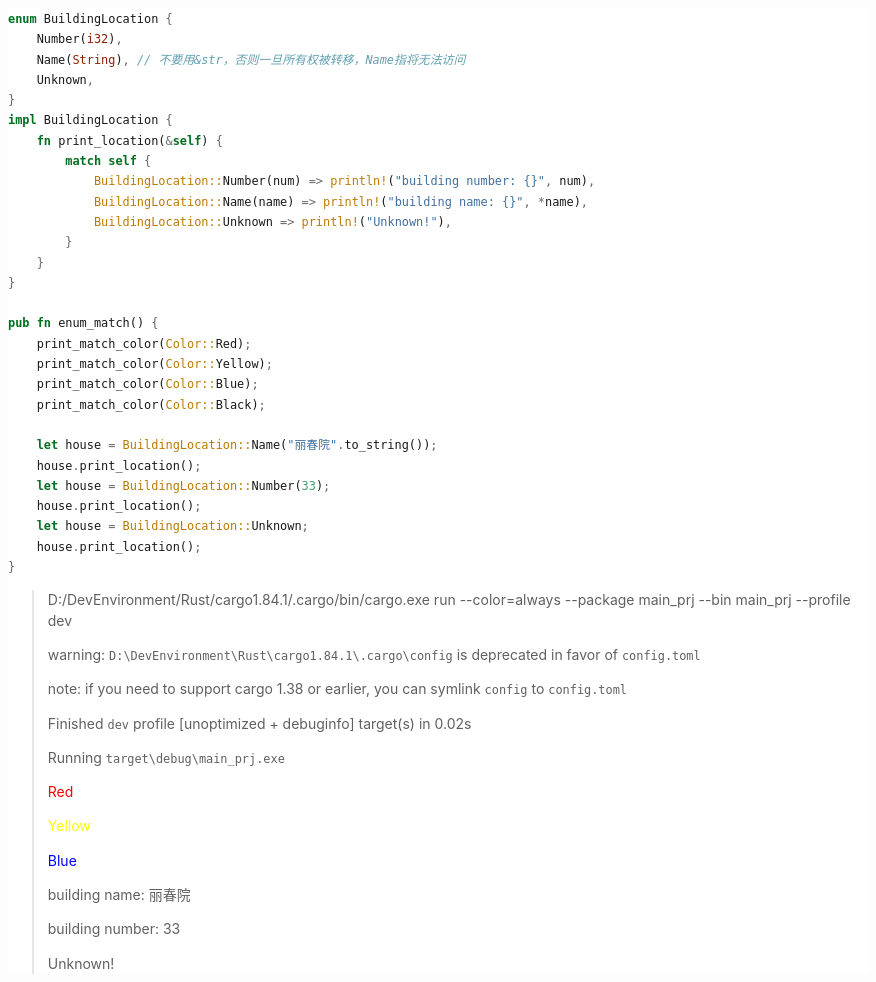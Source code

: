 ```rust
enum BuildingLocation {
    Number(i32),
    Name(String), // 不要用&str，否则一旦所有权被转移，Name指将无法访问
    Unknown,
}
impl BuildingLocation {
    fn print_location(&self) {
        match self {
            BuildingLocation::Number(num) => println!("building number: {}", num),
            BuildingLocation::Name(name) => println!("building name: {}", *name),
            BuildingLocation::Unknown => println!("Unknown!"),
        }
    }
}

pub fn enum_match() {
    print_match_color(Color::Red);
    print_match_color(Color::Yellow);
    print_match_color(Color::Blue);
    print_match_color(Color::Black);

    let house = BuildingLocation::Name("丽春院".to_string());
    house.print_location();
    let house = BuildingLocation::Number(33);
    house.print_location();
    let house = BuildingLocation::Unknown;
    house.print_location();
}
```

> D:/DevEnvironment/Rust/cargo1.84.1/.cargo/bin/cargo.exe run --color=always --package main_prj --bin main_prj --profile
> dev
>
> warning: `D:\DevEnvironment\Rust\cargo1.84.1\.cargo\config` is deprecated in favor of `config.toml`
>
> note: if you need to support cargo 1.38 or earlier, you can symlink `config` to `config.toml`
>
> Finished `dev` profile [unoptimized + debuginfo] target(s) in 0.02s
>
> Running `target\debug\main_prj.exe`
>
> <font color="#FF0000">Red</font>
>
> <font color="#FFFF00">Yellow</font>
>
> <font color="#0000FF">Blue</font>
>
> building name: 丽春院
>
> building number: 33
>
> Unknown!
>
